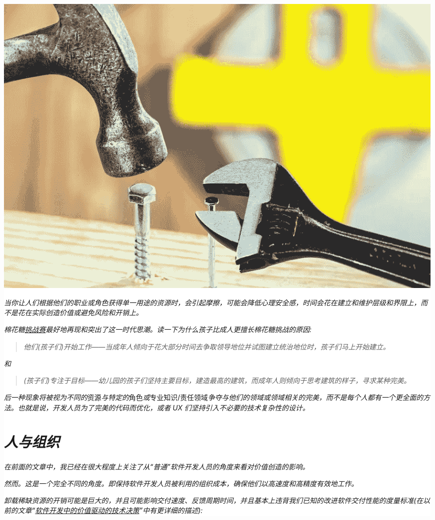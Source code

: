 *![](img/d199b6326bfc59f4494fa77cf5355793.png)*

*当你让人们根据他们的职业或角色获得单一用途的资源时，会引起摩擦，可能会降低心理安全感，时间会花在建立和维护层级和界限上，而不是花在实际创造价值或避免风险和开销上。*

*棉花糖[挑战赛](https://thepitcher.org/startup-team-try-the-marshmallow-challenge/)最好地再现和突出了这一时代思潮。读一下为什么孩子比成人更擅长棉花糖挑战的原因:*

> *他们(孩子们)开始工作——当成年人倾向于花大部分时间去争取领导地位并试图建立统治地位时，孩子们马上开始建立。*

*和*

> *(孩子们)专注于目标——幼儿园的孩子们坚持主要目标，建造最高的建筑，而成年人则倾向于思考建筑的样子，寻求某种完美。*

*后一种现象将被视为不同的*资源*与特定的*角色*或*专业知识/责任领域*争夺与他们的领域或领域相关的完美，而不是每个人都有一个更全面的方法。也就是说，开发人员为了完美的代码而优化，或者 UX 们坚持引入不必要的技术复杂性的设计。*

# *人与组织*

*在前面的文章中，我已经在很大程度上关注了从“普通”软件开发人员的角度来看对价值创造的影响。*

*然而。这是一个完全不同的角度。即保持软件开发人员被利用的组织成本，确保他们以高速度和高精度有效地工作。*

*卸载稀缺资源的开销可能是巨大的，并且可能影响交付速度、反馈周期时间，并且基本上违背我们已知的改进软件交付性能的度量标准(在以前的文章“[软件开发中的价值驱动的技术决策](/value-driven-technical-decisions-in-software-development-c6736f74167)”中有更详细的描述):*
